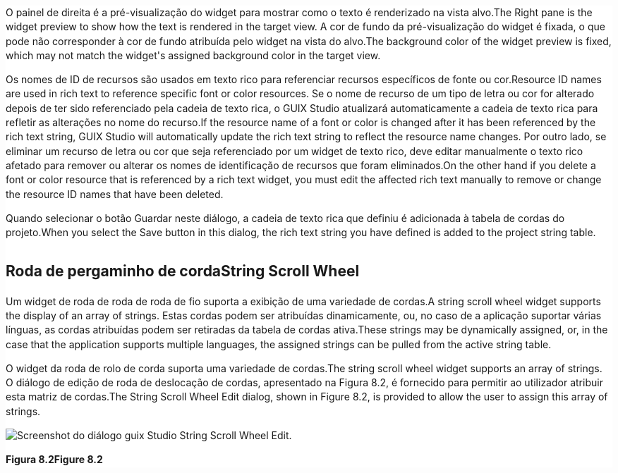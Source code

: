 <span data-ttu-id="0e2ed-157">O painel de direita é a pré-visualização do widget para mostrar como o texto é renderizado na vista alvo.</span><span class="sxs-lookup"><span data-stu-id="0e2ed-157">The Right pane is the widget preview to show how the text is rendered in the target view.</span></span> <span data-ttu-id="0e2ed-158">A cor de fundo da pré-visualização do widget é fixada, o que pode não corresponder à cor de fundo atribuída pelo widget na vista do alvo.</span><span class="sxs-lookup"><span data-stu-id="0e2ed-158">The background color of the widget preview is fixed, which may not match the widget's assigned background color in the target view.</span></span>

<span data-ttu-id="0e2ed-159">Os nomes de ID de recursos são usados em texto rico para referenciar recursos específicos de fonte ou cor.</span><span class="sxs-lookup"><span data-stu-id="0e2ed-159">Resource ID names are used in rich text to reference specific font or color resources.</span></span> <span data-ttu-id="0e2ed-160">Se o nome de recurso de um tipo de letra ou cor for alterado depois de ter sido referenciado pela cadeia de texto rica, o GUIX Studio atualizará automaticamente a cadeia de texto rica para refletir as alterações no nome do recurso.</span><span class="sxs-lookup"><span data-stu-id="0e2ed-160">If the resource name of a font or color is changed after it has been referenced by the rich text string, GUIX Studio will automatically update the rich text string to reflect the resource name changes.</span></span> <span data-ttu-id="0e2ed-161">Por outro lado, se eliminar um recurso de letra ou cor que seja referenciado por um widget de texto rico, deve editar manualmente o texto rico afetado para remover ou alterar os nomes de identificação de recursos que foram eliminados.</span><span class="sxs-lookup"><span data-stu-id="0e2ed-161">On the other hand if you delete a font or color resource that is referenced by a rich text widget, you must edit the affected rich text manually to remove or change the resource ID names that have been deleted.</span></span>

<span data-ttu-id="0e2ed-162">Quando selecionar o botão Guardar neste diálogo, a cadeia de texto rica que definiu é adicionada à tabela de cordas do projeto.</span><span class="sxs-lookup"><span data-stu-id="0e2ed-162">When you select the Save button in this dialog, the rich text string you have defined is added to the project string table.</span></span>

## <a name="string-scroll-wheel"></a><span data-ttu-id="0e2ed-163">Roda de pergaminho de corda</span><span class="sxs-lookup"><span data-stu-id="0e2ed-163">String Scroll Wheel</span></span>

<span data-ttu-id="0e2ed-164">Um widget de roda de roda de roda de fio suporta a exibição de uma variedade de cordas.</span><span class="sxs-lookup"><span data-stu-id="0e2ed-164">A string scroll wheel widget supports the display of an array of strings.</span></span> <span data-ttu-id="0e2ed-165">Estas cordas podem ser atribuídas dinamicamente, ou, no caso de a aplicação suportar várias línguas, as cordas atribuídas podem ser retiradas da tabela de cordas ativa.</span><span class="sxs-lookup"><span data-stu-id="0e2ed-165">These strings may be dynamically assigned, or, in the case that the application supports multiple languages, the assigned strings can be pulled from the active string table.</span></span>

<span data-ttu-id="0e2ed-166">O widget da roda de rolo de corda suporta uma variedade de cordas.</span><span class="sxs-lookup"><span data-stu-id="0e2ed-166">The string scroll wheel widget supports an array of strings.</span></span> <span data-ttu-id="0e2ed-167">O diálogo de edição de roda de deslocação de cordas, apresentado na Figura 8.2, é fornecido para permitir ao utilizador atribuir esta matriz de cordas.</span><span class="sxs-lookup"><span data-stu-id="0e2ed-167">The String Scroll Wheel Edit dialog, shown in Figure 8.2, is provided to allow the user to assign this array of strings.</span></span>

![Screenshot do diálogo guix Studio String Scroll Wheel Edit.](./media/guix-studio/string_scroll_wheel_edit.png)

<span data-ttu-id="0e2ed-169">**Figura 8.2**</span><span class="sxs-lookup"><span data-stu-id="0e2ed-169">**Figure 8.2**</span></span>
